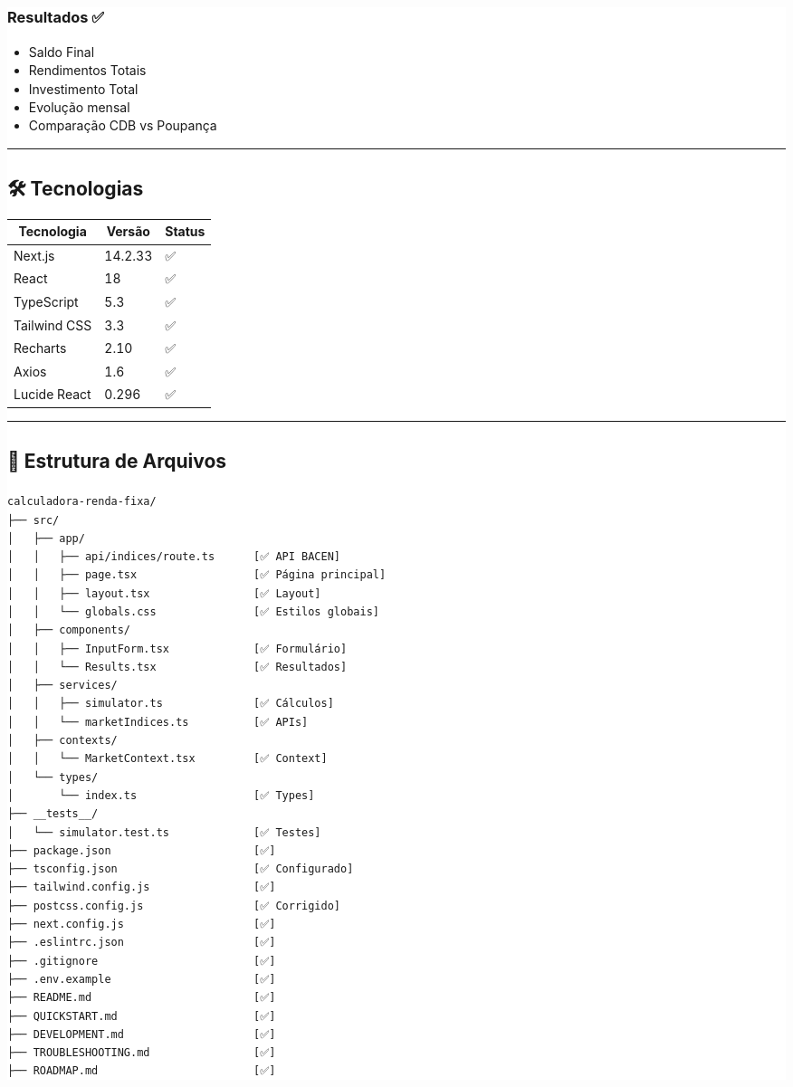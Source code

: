 ### Resultados ✅
- Saldo Final
- Rendimentos Totais
- Investimento Total
- Evolução mensal
- Comparação CDB vs Poupança

---

## 🛠️ Tecnologias

| Tecnologia | Versão | Status |
|-----------|--------|--------|
| Next.js | 14.2.33 | ✅ |
| React | 18 | ✅ |
| TypeScript | 5.3 | ✅ |
| Tailwind CSS | 3.3 | ✅ |
| Recharts | 2.10 | ✅ |
| Axios | 1.6 | ✅ |
| Lucide React | 0.296 | ✅ |

---

## 📁 Estrutura de Arquivos

```
calculadora-renda-fixa/
├── src/
│   ├── app/
│   │   ├── api/indices/route.ts      [✅ API BACEN]
│   │   ├── page.tsx                  [✅ Página principal]
│   │   ├── layout.tsx                [✅ Layout]
│   │   └── globals.css               [✅ Estilos globais]
│   ├── components/
│   │   ├── InputForm.tsx             [✅ Formulário]
│   │   └── Results.tsx               [✅ Resultados]
│   ├── services/
│   │   ├── simulator.ts              [✅ Cálculos]
│   │   └── marketIndices.ts          [✅ APIs]
│   ├── contexts/
│   │   └── MarketContext.tsx         [✅ Context]
│   └── types/
│       └── index.ts                  [✅ Types]
├── __tests__/
│   └── simulator.test.ts             [✅ Testes]
├── package.json                      [✅]
├── tsconfig.json                     [✅ Configurado]
├── tailwind.config.js                [✅]
├── postcss.config.js                 [✅ Corrigido]
├── next.config.js                    [✅]
├── .eslintrc.json                    [✅]
├── .gitignore                        [✅]
├── .env.example                      [✅]
├── README.md                         [✅]
├── QUICKSTART.md                     [✅]
├── DEVELOPMENT.md                    [✅]
├── TROUBLESHOOTING.md                [✅]
├── ROADMAP.md                        [✅]
```